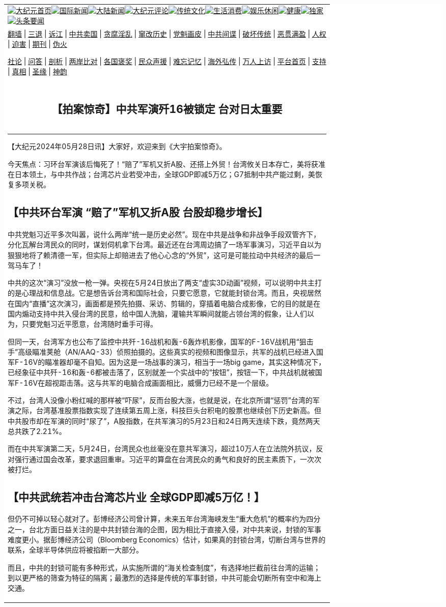 <a name="1" id="1" target="_blank"></a><span id="1"></span>
<table align=center border="0"><tr><td colspan="2" VALIGN=TOP><a href="https://github.com/1992513/djy/blob/master/gb/nf1351518.md#1"><img src="https://raw.githubusercontent.com/1992513/www/master/t/djy/1.jpg" title="大纪元首页" alt="大纪元首页"></a><a href="https://github.com/1992513/djy/blob/master/gb/n24hr.md#1"><img src="https://raw.githubusercontent.com/1992513/www/master/t/djy/3.jpg" title="国际新闻" alt="国际新闻"></a><a href="https://github.com/1992513/djy/blob/master/gb/nsc413.md#1"><img src="https://raw.githubusercontent.com/1992513/www/master/t/djy/4.jpg" title="大陆新闻" alt="大陆新闻"></a><a href="https://github.com/1992513/djy/blob/master/gb/news392.md#1"><img src="https://raw.githubusercontent.com/1992513/www/master/t/djy/5.jpg" title="大纪元评论" alt="大纪元评论"></a><a href="https://github.com/1992513/djy/blob/master/gb/news2007.md#1"><img src="https://raw.githubusercontent.com/1992513/www/master/t/djy/6.jpg" title="传统文化" alt="传统文化"></a><a href="https://github.com/1992513/djy/blob/master/gb/news2008.md#1"><img src="https://raw.githubusercontent.com/1992513/www/master/t/djy/7.jpg" title="生活消费" alt="生活消费"></a><a href="https://github.com/1992513/djy/blob/master/gb/ncyule.md#1"><img src="https://raw.githubusercontent.com/1992513/www/master/t/djy/8.jpg" title="娱乐休闲" alt="娱乐休闲"></a><a href="https://github.com/1992513/djy/blob/master/gb/nsc1002.md#1"><img src="https://raw.githubusercontent.com/1992513/www/master/t/djy/9.jpg" title="健康" alt="健康"></a><a href="https://github.com/1992513/djy/blob/master/gb/nf6092.md#1"><img src="https://raw.githubusercontent.com/1992513/www/master/t/djy/10a.jpg" title="独家" alt="独家"></a><a href="https://github.com/1992513/djy/blob/master/gb/nf4514.md#1"><img src="https://raw.githubusercontent.com/1992513/www/master/t/djy/12a.jpg" title="头条要闻" alt="头条要闻"></a></td></tr>
<tr><td colspan="2" VALIGN=TOP><a target="_blank" href="https://github.com/1992513/www/blob/master/README.md?zsrh#1">翻墙</a> | <a target="_blank" href="https://github.com/1992513/djy/blob/master/gb/nf5657.md#1">三退</a> | <a target="_blank" href="https://github.com/1992513/djy/blob/master/gb/nf6124.md#1">诉江</a> | <a target="_blank" href="https://github.com/1992513/djy/blob/master/gb/nf1176117.md#1">中共卖国</a> | <a target="_blank" href="https://github.com/1992513/djy/blob/master/gb/nf5773.md#1">贪腐淫乱</a> | <a target="_blank" href="https://github.com/1992513/djy/blob/master/gb/nf1176115.md#1">窜改历史</a> | <a target="_blank" href="https://github.com/1992513/djy/blob/master/gb/nf1176107.md#1">党魁画皮</a> | <a target="_blank" href="https://github.com/1992513/djy/blob/master/gb/nf1320400.md#1">中共间谍</a> | <a target="_blank" href="https://github.com/1992513/djy/blob/master/gb/nf1176114.md#1">破坏传统</a> | <a target="_blank" href="https://github.com/1992513/ntdtv/blob/master/gb/prog447_1.md#1">恶贯满盈</a> | <a target="_blank" href="https://github.com/1992513/djy/blob/master/gb/ncid278.md#1">人权</a> | <a target="_blank" href="https://github.com/1992513/djy/blob/master/gb/nf1176111.md#1">迫害</a> | <a target="_blank" href="https://gitlab.com/szzdlab/mh-qikan/blob/master/README.md#1">期刊</a> | <a target="_blank" href="https://github.com/1992513/djy/blob/master/gb/nf5562.md#1">伪火</a></p><p><a target="_blank" href="https://github.com/1992513/djy/blob/master/gb/9p.md#1">社论</a> | <a target="_blank" href="https://github.com/1992513/djy/blob/master/gb/nf4378.md#1">问答</a> | <a target="_blank" href="https://github.com/1992513/djy/blob/master/gb/nf5792.md#1">剖析</a> | <a target="_blank" href="https://github.com/1992513/djy/blob/master/gb/nf5735.md#1">两岸比对</a> | <a target="_blank" href="https://github.com/1992513/djy/blob/master/gb/nf6119.md#1">各国褒奖</a> | <a target="_blank" href="https://github.com/1992513/djy/blob/master/gb/nf6120.md#1">民众声援</a> | <a target="_blank" href="https://github.com/1992513/djy/blob/master/gb/nf1188594.md#1">难忘记忆</a> | <a target="_blank" href="https://github.com/1992513/djy/blob/master/gb/nf3180.md#1">海外弘传</a> | <a target="_blank" href="https://github.com/1992513/djy/blob/master/gb/nf5410.md#1">万人上访</a> | <a target="_blank" href="https://github.com/1992513/www/blob/master/README.md?zsrh#1">平台首页</a> | <a target="_blank" href="https://github.com/1992513/djy/blob/master/gb/nf4386.md#1">支持</a> | <a target="_blank" href="https://github.com/1992513/djy/blob/master/gb/nf4389.md#1">真相</a> | <a target="_blank" href="https://github.com/1992513/djy/blob/master/gb/nf5790.md#1">圣缘</a> | <a target="_blank" href="https://github.com/1992513/djy/blob/master/gb/nf4786.md#1">神韵</a></td></tr>
<tr><td VALIGN=TOP width="626"><h2 align=center>【拍案惊奇】中共军演歼16被锁定 台对日太重要</h2>
<h6></h6>
<hr>
	<p>【大纪元2024年05月28日讯】大家好，欢迎来到《大宇拍案惊奇》。</p>
<p>今天焦点：习环台军演该后悔死了！“赔了”军机又折A股、还搭上外贸！台湾攸关日本存亡，美将获准在日本领土，与中共作战；台湾芯片业若受冲击，全球GDP即减5万亿；G7抵制中共产能过剩，美恢复多项关税。</p>
<h2>【中共环台军演 “赔了”军机又折A股 台股却稳步增长】</h2>
<p>中共党魁习近平多次叫嚣，说什么两岸“统一是历史必然”。现在中共是战争和非战争手段双管齐下，分化瓦解台湾民众的同时，谋划伺机拿下台湾。最近还在台湾周边搞了一场军事演习，习近平自以为狠狠地将了赖清德一军，但实际上却赔进去了他心心念的“外贸”，这可是可能拉动中共经济的最后一驾马车了！</p>
<p>中共的这次“演习”没放一枪一弹。央视在5月24日放出了两支“虚实3D动画”视频，可以说明中共主打的是心理战和信息战。它是想告诉台湾和国际社会，只要它愿意，它就能封锁台湾。而且，央视居然在国内“直播”这次演习，画面都是预先拍摄、采访、剪辑的，穿插着电脑合成影像，它的目的就是在国内煽动支持中共入侵台湾的民意，给中国人洗脑，灌输共军瞬间就能占领台湾的假象，让人们以为，只要党魁习近平愿意，台湾随时垂手可得。</p>
<p>但同一天，台湾军方也公布了监控中共歼-16战机和轰-6轰炸机影像，国军的F-16V战机用“狙击手”高级瞄准荚舱（AN/AAQ-33）侦照拍摄的。这些真实的视频和图像显示，共军的战机已经进入国军F-16V的瞄准器却毫不自知。因为这是一场战事的演习，相当于一场big game，其实这种情况下，已经象征中共歼-16和轰-6都被击落了，区别就差一个实战中的“按钮”，按钮一下，中共战机就被国军F-16V在超视距击落。这与共军的电脑合成画面相比，威慑力已经不是一个层级。</p>
<p>不过，台湾人没像小粉红喊的那样被“吓尿”，反而台股大涨，也就是说，在北京所谓“惩罚”台湾的军演之际，台湾基准股票指数实现了连续第五周上涨，科技巨头台积电的股票也继续创下历史新高。但中共股市却在军演的同时“尿了”，A股指数，在共军演习的5月23日和24日两天连续下跌，竟然两天总共跌了2.21%。</p>
<p>而在中共军演第二天，5月24日，台湾民众也丝毫没在意共军演习，超过10万人在立法院外抗议，反对强行通过国会改革，要求退回重审。习近平的算盘在台湾民众的勇气和良好的民主素质下，一次次被打烂。</p>
<h2>【中共武统若冲击台湾芯片业 全球GDP即减5万亿！】</h2>
<p>但仍不可掉以轻心就对了。彭博经济公司曾计算，未来五年台湾海峡发生“重大危机”的概率约为四分之一，台北方面日益关注的是中共封锁台海的企图，因为相比于直接入侵，对中共来说，封锁的军事难度更小。据彭博经济公司（Bloomberg Economics）估计，如果真的封锁台湾，切断台湾与世界的联系，全球半导体供应将被掐断一大部分。</p>
<p>而且，中共的封锁可能有多种形式，从实施所谓的“海关检查制度”，有选择地拦截前往台湾的运输；到以更严格的筛查为特征的隔离；最激烈的选择是传统的军事封锁，中共可能会切断所有空中和海上交通。</p>